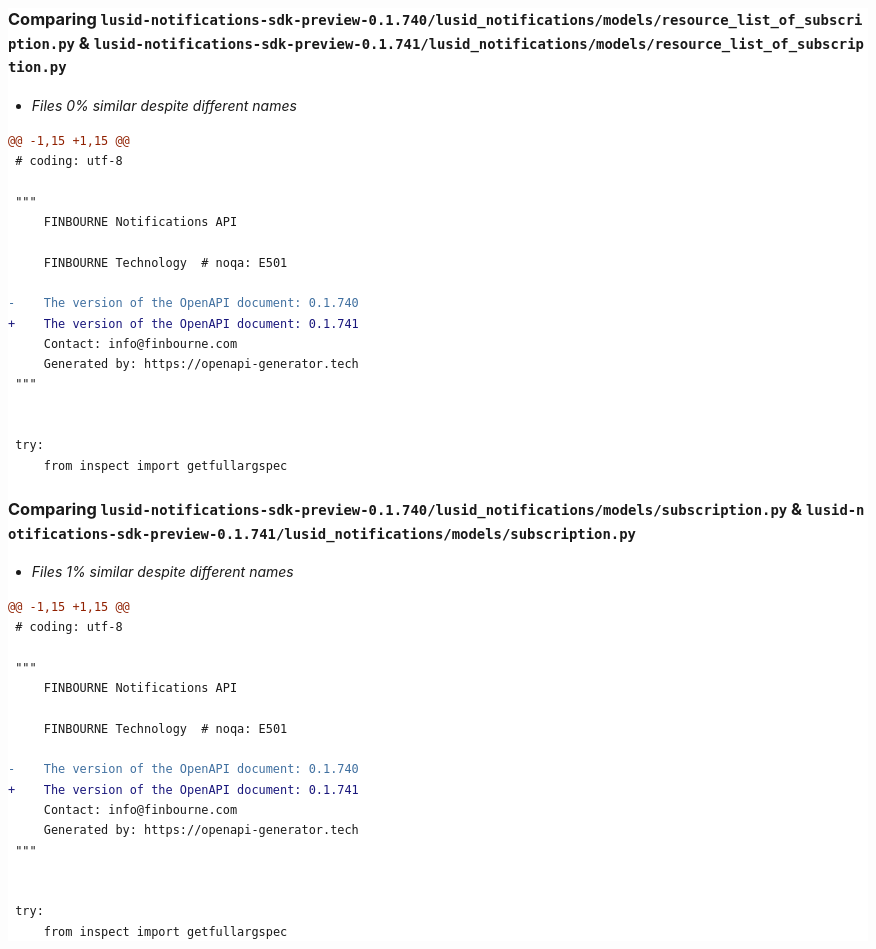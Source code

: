 ### Comparing `lusid-notifications-sdk-preview-0.1.740/lusid_notifications/models/resource_list_of_subscription.py` & `lusid-notifications-sdk-preview-0.1.741/lusid_notifications/models/resource_list_of_subscription.py`

 * *Files 0% similar despite different names*

```diff
@@ -1,15 +1,15 @@
 # coding: utf-8
 
 """
     FINBOURNE Notifications API
 
     FINBOURNE Technology  # noqa: E501
 
-    The version of the OpenAPI document: 0.1.740
+    The version of the OpenAPI document: 0.1.741
     Contact: info@finbourne.com
     Generated by: https://openapi-generator.tech
 """
 
 
 try:
     from inspect import getfullargspec
```

### Comparing `lusid-notifications-sdk-preview-0.1.740/lusid_notifications/models/subscription.py` & `lusid-notifications-sdk-preview-0.1.741/lusid_notifications/models/subscription.py`

 * *Files 1% similar despite different names*

```diff
@@ -1,15 +1,15 @@
 # coding: utf-8
 
 """
     FINBOURNE Notifications API
 
     FINBOURNE Technology  # noqa: E501
 
-    The version of the OpenAPI document: 0.1.740
+    The version of the OpenAPI document: 0.1.741
     Contact: info@finbourne.com
     Generated by: https://openapi-generator.tech
 """
 
 
 try:
     from inspect import getfullargspec
```
